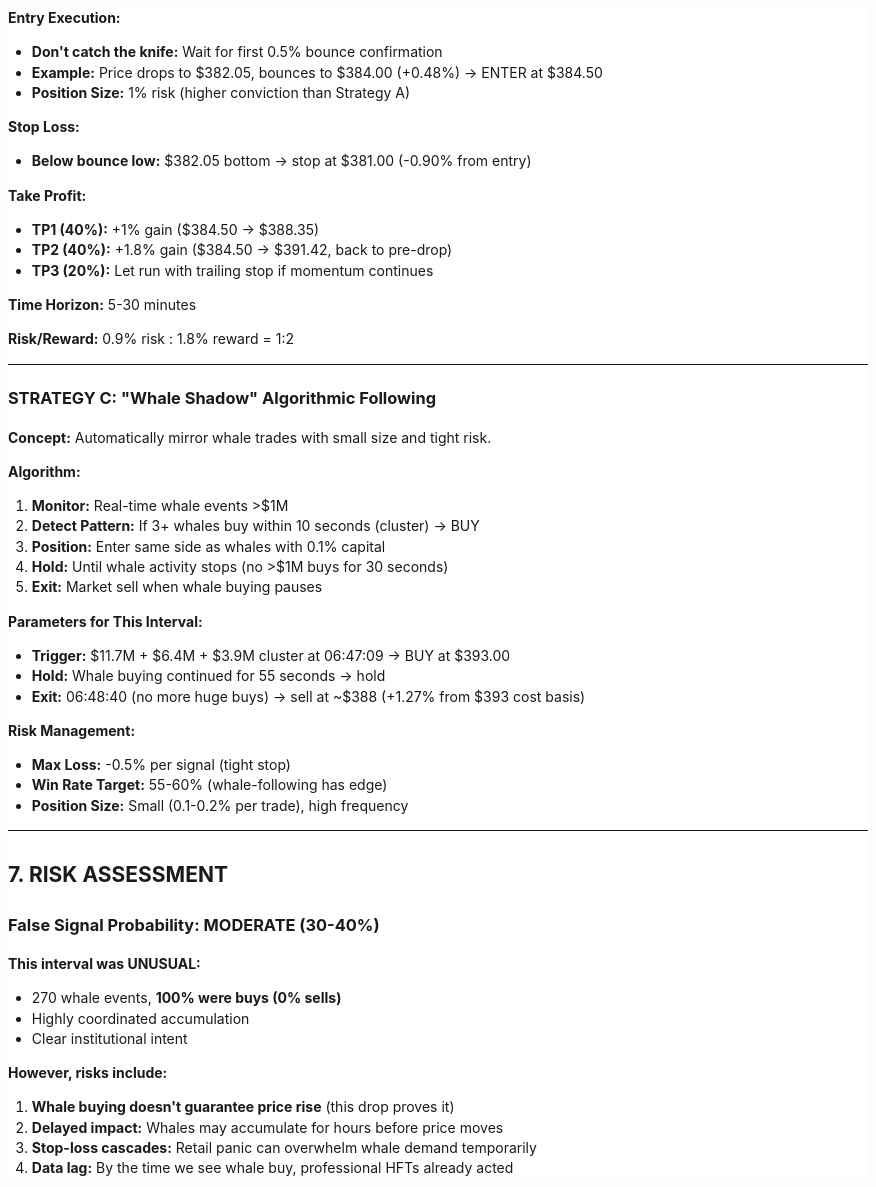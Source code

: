 **Entry Execution:**
- **Don't catch the knife:** Wait for first 0.5% bounce confirmation
- **Example:** Price drops to $382.05, bounces to $384.00 (+0.48%) → ENTER at $384.50
- **Position Size:** 1% risk (higher conviction than Strategy A)

**Stop Loss:**
- **Below bounce low:** $382.05 bottom → stop at $381.00 (-0.90% from entry)

**Take Profit:**
- **TP1 (40%):** +1% gain ($384.50 → $388.35)
- **TP2 (40%):** +1.8% gain ($384.50 → $391.42, back to pre-drop)
- **TP3 (20%):** Let run with trailing stop if momentum continues

**Time Horizon:** 5-30 minutes

**Risk/Reward:** 0.9% risk : 1.8% reward = 1:2

---

### STRATEGY C: "Whale Shadow" Algorithmic Following

**Concept:** Automatically mirror whale trades with small size and tight risk.

**Algorithm:**
1. **Monitor:** Real-time whale events >$1M
2. **Detect Pattern:** If 3+ whales buy within 10 seconds (cluster) → BUY
3. **Position:** Enter same side as whales with 0.1% capital
4. **Hold:** Until whale activity stops (no >$1M buys for 30 seconds)
5. **Exit:** Market sell when whale buying pauses

**Parameters for This Interval:**
- **Trigger:** $11.7M + $6.4M + $3.9M cluster at 06:47:09 → BUY at $393.00
- **Hold:** Whale buying continued for 55 seconds → hold
- **Exit:** 06:48:40 (no more huge buys) → sell at ~$388 (+1.27% from $393 cost basis)

**Risk Management:**
- **Max Loss:** -0.5% per signal (tight stop)
- **Win Rate Target:** 55-60% (whale-following has edge)
- **Position Size:** Small (0.1-0.2% per trade), high frequency

---

## 7. RISK ASSESSMENT

### False Signal Probability: **MODERATE (30-40%)**

**This interval was UNUSUAL:**
- 270 whale events, **100% were buys (0% sells)**
- Highly coordinated accumulation
- Clear institutional intent

**However, risks include:**
1. **Whale buying doesn't guarantee price rise** (this drop proves it)
2. **Delayed impact:** Whales may accumulate for hours before price moves
3. **Stop-loss cascades:** Retail panic can overwhelm whale demand temporarily
4. **Data lag:** By the time we see whale buy, professional HFTs already acted
